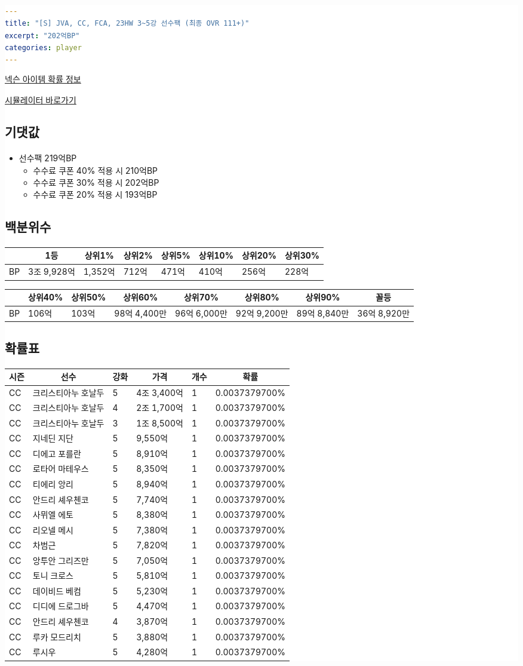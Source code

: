 ```yaml
---
title: "[S] JVA, CC, FCA, 23HW 3~5강 선수팩 (최종 OVR 111+)"
excerpt: "202억BP"
categories: player
---
```

[넥슨 아이템 확률 정보](http://iteminfo.nexon.com/probability/fco?sn=7955)

[시뮬레이터 바로가기](/simulator/7955)
## 기댓값
- 선수팩 219억BP
  - 수수료 쿠폰 40% 적용 시 210억BP
  - 수수료 쿠폰 30% 적용 시 202억BP
  - 수수료 쿠폰 20% 적용 시 193억BP


## 백분위수

||1등|상위1%|상위2%|상위5%|상위10%|상위20%|상위30%|
|---|---|---|---|---|---|---|---|
|BP|3조 9,928억|1,352억|712억|471억|410억|256억|228억|

||상위40%|상위50%|상위60%|상위70%|상위80%|상위90%|꼴등|
|---|---|---|---|---|---|---|---|
|BP|106억|103억|98억 4,400만|96억 6,000만|92억 9,200만|89억 8,840만|36억 8,920만|


## 확률표

|시즌|선수|강화|가격|개수|확률|
|---|---|---|---|---|---|
|CC|크리스티아누 호날두|5|4조 3,400억|1|0.0037379700%|
|CC|크리스티아누 호날두|4|2조 1,700억|1|0.0037379700%|
|CC|크리스티아누 호날두|3|1조 8,500억|1|0.0037379700%|
|CC|지네딘 지단|5|9,550억|1|0.0037379700%|
|CC|디에고 포를란|5|8,910억|1|0.0037379700%|
|CC|로타어 마테우스|5|8,350억|1|0.0037379700%|
|CC|티에리 앙리|5|8,940억|1|0.0037379700%|
|CC|안드리 셰우첸코|5|7,740억|1|0.0037379700%|
|CC|사뮈엘 에토|5|8,380억|1|0.0037379700%|
|CC|리오넬 메시|5|7,380억|1|0.0037379700%|
|CC|차범근|5|7,820억|1|0.0037379700%|
|CC|앙투안 그리즈만|5|7,050억|1|0.0037379700%|
|CC|토니 크로스|5|5,810억|1|0.0037379700%|
|CC|데이비드 베컴|5|5,230억|1|0.0037379700%|
|CC|디디에 드로그바|5|4,470억|1|0.0037379700%|
|CC|안드리 셰우첸코|4|3,870억|1|0.0037379700%|
|CC|루카 모드리치|5|3,880억|1|0.0037379700%|
|CC|루시우|5|4,280억|1|0.0037379700%|